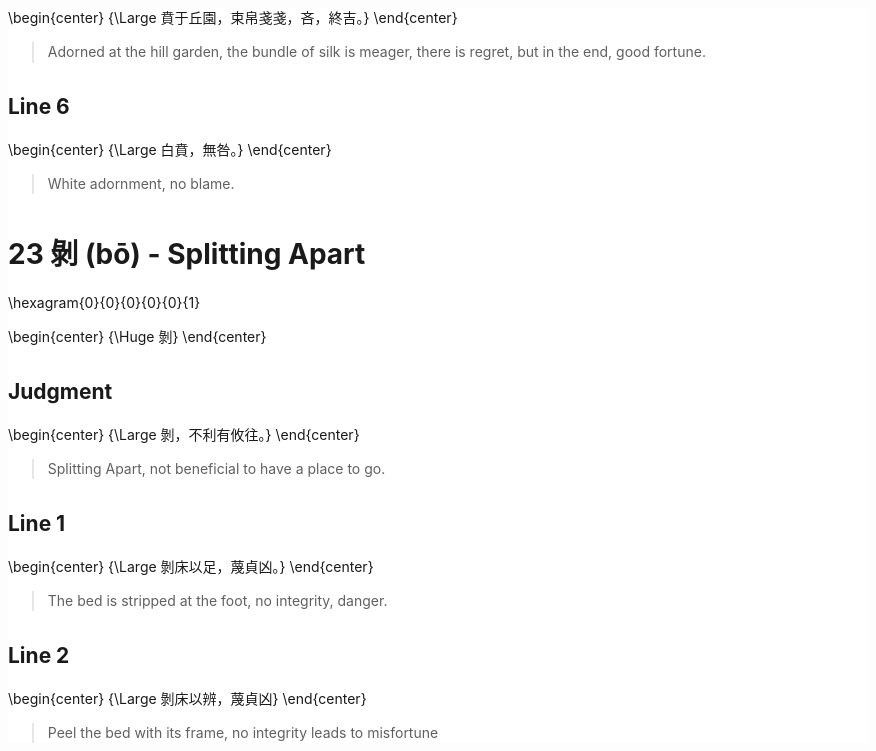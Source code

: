 \begin{center}
{\Large 賁于丘園，束帛戔戔，吝，終吉。}
\end{center}

> Adorned at the hill garden, the bundle of silk is meager, there is regret, but in the end, good fortune.



## Line 6

\begin{center}
{\Large 白賁，無咎。}
\end{center}

> White adornment, no blame.






# 23 剝 (bō) - Splitting Apart

\hexagram{0}{0}{0}{0}{0}{1}

\begin{center}
{\Huge 剝}
\end{center}

## Judgment

\begin{center}
{\Large 剝，不利有攸往。}
\end{center}

> Splitting Apart, not beneficial to have a place to go.



## Line 1

\begin{center}
{\Large 剝床以足，蔑貞凶。}
\end{center}

> The bed is stripped at the foot, no integrity, danger.



## Line 2

\begin{center}
{\Large 剝床以辨，蔑貞凶}
\end{center}

> Peel the bed with its frame, no integrity leads to misfortune
